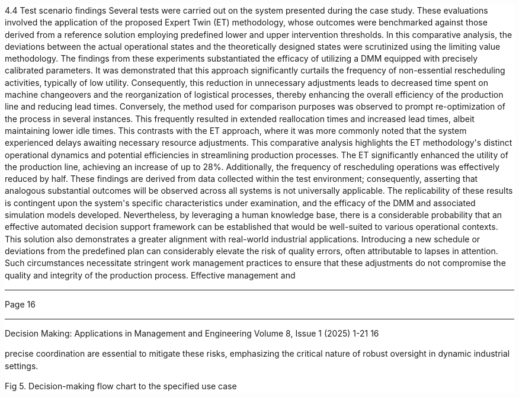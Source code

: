 4.4 Test scenario findings 
Several tests were carried out on the system presented during the case study. These evaluations 
involved the application of the proposed Expert Twin (ET) methodology, whose outcomes were 
benchmarked against those derived from a reference solution employing predefined lower and upper 
intervention thresholds. In this comparative analysis, the deviations between the actual operational 
states and the theoretically designed states were scrutinized using the limiting value methodology. 
The findings from these experiments substantiated the efficacy of utilizing a DMM equipped with 
precisely calibrated parameters. It was demonstrated that this approach significantly curtails the 
frequency of non-essential rescheduling activities, typically of low utility. Consequently, this 
reduction in unnecessary adjustments leads to decreased time spent on machine changeovers and 
the reorganization of logistical processes, thereby enhancing the overall efficiency of the production 
line and reducing lead times. 
Conversely, the method used for comparison purposes was observed to prompt re-optimization 
of the process in several instances. This frequently resulted in extended reallocation times and 
increased lead times, albeit maintaining lower idle times. This contrasts with the ET approach, where 
it was more commonly noted that the system experienced delays awaiting necessary resource 
adjustments. This comparative analysis highlights the ET methodology's distinct operational 
dynamics and potential efficiencies in streamlining production processes. 
The ET significantly enhanced the utility of the production line, achieving an increase of up to 
28%. Additionally, the frequency of rescheduling operations was effectively reduced by half. These 
findings are derived from data collected within the test environment; consequently, asserting that 
analogous substantial outcomes will be observed across all systems is not universally applicable. The 
replicability of these results is contingent upon the system's specific characteristics under 
examination, and the efficacy of the DMM and associated simulation models developed. 
Nevertheless, by leveraging a human knowledge base, there is a considerable probability that an 
effective automated decision support framework can be established that would be well-suited to 
various operational contexts. This solution also demonstrates a greater alignment with real-world 
industrial applications. Introducing a new schedule or deviations from the predefined plan can 
considerably elevate the risk of quality errors, often attributable to lapses in attention. Such 
circumstances necessitate stringent work management practices to ensure that these adjustments 
do not compromise the quality and integrity of the production process. Effective management and 


---

Page 16

---

Decision Making: Applications in Management and Engineering 
Volume 8, Issue 1 (2025) 1-21 
16 
 
 
precise coordination are essential to mitigate these risks, emphasizing the critical nature of robust 
oversight in dynamic industrial settings. 
 
 
Fig 5. Decision-making flow chart to the specified use case 
 
